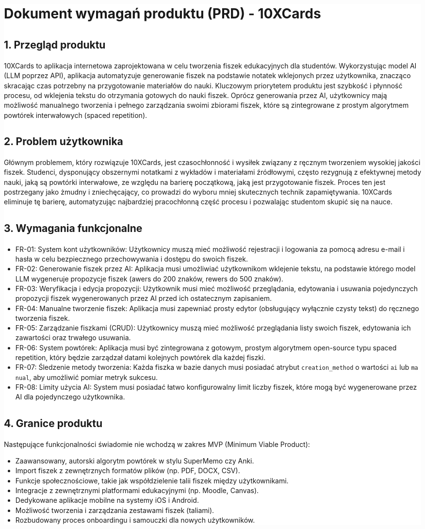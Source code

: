 # Dokument wymagań produktu (PRD) - 10XCards

## 1. Przegląd produktu

10XCards to aplikacja internetowa zaprojektowana w celu  tworzenia fiszek edukacyjnych dla studentów. Wykorzystując model AI (LLM poprzez API), aplikacja automatyzuje generowanie fiszek na podstawie notatek wklejonych przez użytkownika, znacząco skracając czas potrzebny na przygotowanie materiałów do nauki. Kluczowym priorytetem produktu jest szybkość i płynność procesu, od wklejenia tekstu do otrzymania gotowych do nauki fiszek. Oprócz generowania przez AI, użytkownicy mają możliwość manualnego tworzenia i pełnego zarządzania swoimi zbiorami fiszek, które są zintegrowane z prostym algorytmem powtórek interwałowych (spaced repetition).

## 2. Problem użytkownika

Głównym problemem, który rozwiązuje 10XCards, jest czasochłonność i wysiłek związany z ręcznym tworzeniem wysokiej jakości fiszek. Studenci, dysponujący obszernymi notatkami z wykładów i materiałami źródłowymi, często rezygnują z efektywnej metody nauki, jaką są powtórki interwałowe, ze względu na barierę początkową, jaką jest przygotowanie fiszek. Proces ten jest postrzegany jako żmudny i zniechęcający, co prowadzi do wyboru mniej skutecznych technik zapamiętywania. 10XCards eliminuje tę barierę, automatyzując najbardziej pracochłonną część procesu i pozwalając studentom skupić się na nauce.

## 3. Wymagania funkcjonalne

- FR-01: System kont użytkowników: Użytkownicy muszą mieć możliwość rejestracji i logowania za pomocą adresu e-mail i hasła w celu bezpiecznego przechowywania i dostępu do swoich fiszek.
- FR-02: Generowanie fiszek przez AI: Aplikacja musi umożliwiać użytkownikom wklejenie tekstu, na podstawie którego model LLM wygeneruje propozycje fiszek (awers do 200 znaków, rewers do 500 znaków).
- FR-03: Weryfikacja i edycja propozycji: Użytkownik musi mieć możliwość przeglądania, edytowania i usuwania pojedynczych propozycji fiszek wygenerowanych przez AI przed ich ostatecznym zapisaniem.
- FR-04: Manualne tworzenie fiszek: Aplikacja musi zapewniać prosty edytor (obsługujący wyłącznie czysty tekst) do ręcznego tworzenia fiszek.
- FR-05: Zarządzanie fiszkami (CRUD): Użytkownicy muszą mieć możliwość przeglądania listy swoich fiszek, edytowania ich zawartości oraz trwałego usuwania.
- FR-06: System powtórek: Aplikacja musi być zintegrowana z gotowym, prostym algorytmem open-source typu spaced repetition, który będzie zarządzał datami kolejnych powtórek dla każdej fiszki.
- FR-07: Śledzenie metody tworzenia: Każda fiszka w bazie danych musi posiadać atrybut `creation_method` o wartości `ai` lub `manual`, aby umożliwić pomiar metryk sukcesu.
- FR-08: Limity użycia AI: System musi posiadać łatwo konfigurowalny limit liczby fiszek, które mogą być wygenerowane przez AI dla pojedynczego użytkownika.

## 4. Granice produktu

Następujące funkcjonalności świadomie nie wchodzą w zakres MVP (Minimum Viable Product):

- Zaawansowany, autorski algorytm powtórek w stylu SuperMemo czy Anki.
- Import fiszek z zewnętrznych formatów plików (np. PDF, DOCX, CSV).
- Funkcje społecznościowe, takie jak współdzielenie talii fiszek między użytkownikami.
- Integracje z zewnętrznymi platformami edukacyjnymi (np. Moodle, Canvas).
- Dedykowane aplikacje mobilne na systemy iOS i Android.
- Możliwość tworzenia i zarządzania zestawami fiszek (taliami).
- Rozbudowany proces onboardingu i samouczki dla nowych użytkowników.
